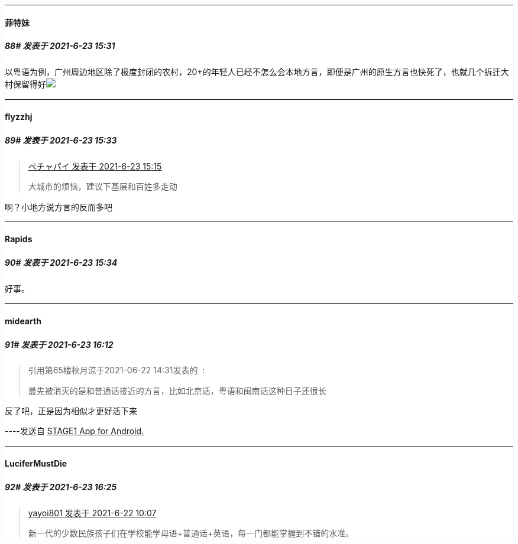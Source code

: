 
*****

####  菲特妹  
##### 88#       发表于 2021-6-23 15:31


以粤语为例，广州周边地区除了极度封闭的农村，20+的年轻人已经不怎么会本地方言，即便是广州的原生方言也快死了，也就几个拆迁大村保留得好<img src="https://static.saraba1st.com/image/smiley/face2017/043.png" referrerpolicy="no-referrer">


*****

####  flyzzhj  
##### 89#       发表于 2021-6-23 15:33


<blockquote><a href="httphttps://bbs.saraba1st.com/2b/forum.php?mod=redirect&amp;goto=findpost&amp;pid=51710412&amp;ptid=2011257" target="_blank">ペチャパイ 发表于 2021-6-23 15:15</a>

大城市的烦恼，建议下基层和百姓多走动</blockquote>
啊？小地方说方言的反而多吧


*****

####  Rapids  
##### 90#       发表于 2021-6-23 15:34


好事。




*****

####  midearth  
##### 91#       发表于 2021-6-23 16:12


<blockquote>引用第65楼秋月涼于2021-06-22 14:31发表的  :

最先被消灭的是和普通话接近的方言，比如北京话，粤语和闽南话这种日子还很长</blockquote>
反了吧，正是因为相似才更好活下来


----发送自 [STAGE1 App for Android.](http://stage1.5j4m.com/?1.37)


*****

####  LuciferMustDie  
##### 92#       发表于 2021-6-23 16:25


<blockquote><a href="httphttps://bbs.saraba1st.com/2b/forum.php?mod=redirect&amp;goto=findpost&amp;pid=51693956&amp;ptid=2011257" target="_blank">yayoi801 发表于 2021-6-22 10:07</a>

新一代的少数民族孩子们在学校能学母语+普通话+英语，每一门都能掌握到不错的水准。

